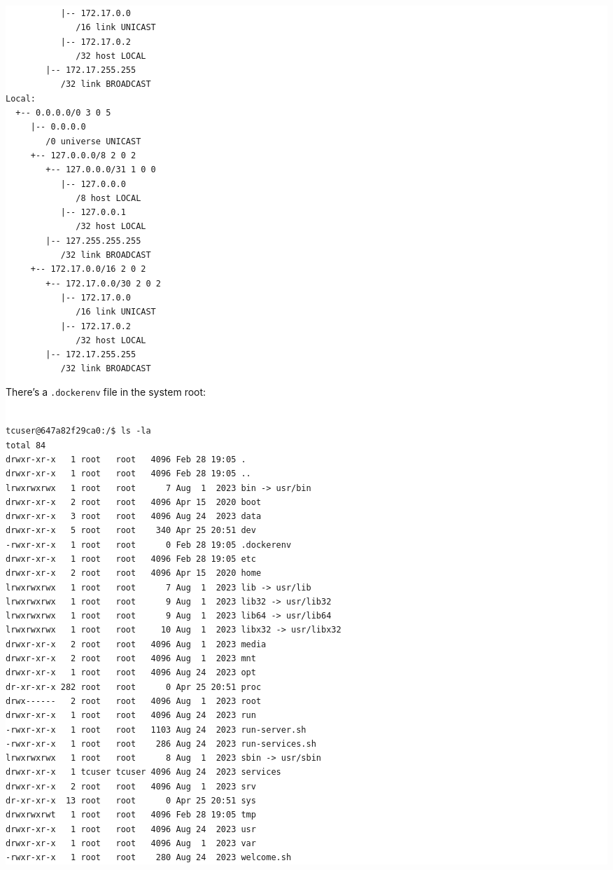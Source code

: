 ```
           |-- 172.17.0.0
              /16 link UNICAST
           |-- 172.17.0.2
              /32 host LOCAL
        |-- 172.17.255.255
           /32 link BROADCAST
Local:
  +-- 0.0.0.0/0 3 0 5
     |-- 0.0.0.0
        /0 universe UNICAST
     +-- 127.0.0.0/8 2 0 2
        +-- 127.0.0.0/31 1 0 0
           |-- 127.0.0.0
              /8 host LOCAL
           |-- 127.0.0.1
              /32 host LOCAL
        |-- 127.255.255.255
           /32 link BROADCAST
     +-- 172.17.0.0/16 2 0 2
        +-- 172.17.0.0/30 2 0 2
           |-- 172.17.0.0
              /16 link UNICAST
           |-- 172.17.0.2
              /32 host LOCAL
        |-- 172.17.255.255
           /32 link BROADCAST

```

There’s a `.dockerenv` file in the system root:

```

tcuser@647a82f29ca0:/$ ls -la
total 84
drwxr-xr-x   1 root   root   4096 Feb 28 19:05 .
drwxr-xr-x   1 root   root   4096 Feb 28 19:05 ..
lrwxrwxrwx   1 root   root      7 Aug  1  2023 bin -> usr/bin
drwxr-xr-x   2 root   root   4096 Apr 15  2020 boot
drwxr-xr-x   3 root   root   4096 Aug 24  2023 data
drwxr-xr-x   5 root   root    340 Apr 25 20:51 dev
-rwxr-xr-x   1 root   root      0 Feb 28 19:05 .dockerenv
drwxr-xr-x   1 root   root   4096 Feb 28 19:05 etc
drwxr-xr-x   2 root   root   4096 Apr 15  2020 home
lrwxrwxrwx   1 root   root      7 Aug  1  2023 lib -> usr/lib
lrwxrwxrwx   1 root   root      9 Aug  1  2023 lib32 -> usr/lib32
lrwxrwxrwx   1 root   root      9 Aug  1  2023 lib64 -> usr/lib64
lrwxrwxrwx   1 root   root     10 Aug  1  2023 libx32 -> usr/libx32
drwxr-xr-x   2 root   root   4096 Aug  1  2023 media
drwxr-xr-x   2 root   root   4096 Aug  1  2023 mnt
drwxr-xr-x   1 root   root   4096 Aug 24  2023 opt
dr-xr-xr-x 282 root   root      0 Apr 25 20:51 proc
drwx------   2 root   root   4096 Aug  1  2023 root
drwxr-xr-x   1 root   root   4096 Aug 24  2023 run
-rwxr-xr-x   1 root   root   1103 Aug 24  2023 run-server.sh
-rwxr-xr-x   1 root   root    286 Aug 24  2023 run-services.sh
lrwxrwxrwx   1 root   root      8 Aug  1  2023 sbin -> usr/sbin
drwxr-xr-x   1 tcuser tcuser 4096 Aug 24  2023 services
drwxr-xr-x   2 root   root   4096 Aug  1  2023 srv
dr-xr-xr-x  13 root   root      0 Apr 25 20:51 sys
drwxrwxrwt   1 root   root   4096 Feb 28 19:05 tmp
drwxr-xr-x   1 root   root   4096 Aug 24  2023 usr
drwxr-xr-x   1 root   root   4096 Aug  1  2023 var
-rwxr-xr-x   1 root   root    280 Aug 24  2023 welcome.sh
```